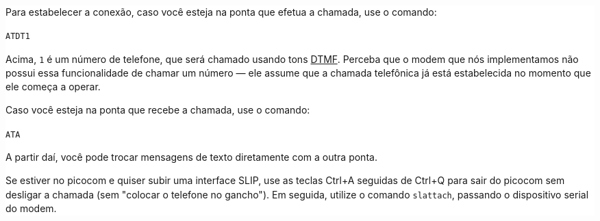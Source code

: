 Para estabelecer a conexão, caso você esteja na ponta que efetua a chamada, use o comando:

```
ATDT1
```

Acima, `1` é um número de telefone, que será chamado usando tons [DTMF](https://en.wikipedia.org/wiki/Dual-tone_multi-frequency_signaling). Perceba que o modem que nós implementamos não possui essa funcionalidade de chamar um número — ele assume que a chamada telefônica já está estabelecida no momento que ele começa a operar.

Caso você esteja na ponta que recebe a chamada, use o comando:

```
ATA
```

A partir daí, você pode trocar mensagens de texto diretamente com a outra ponta.

Se estiver no picocom e quiser subir uma interface SLIP, use as teclas Ctrl+A seguidas de Ctrl+Q para sair do picocom sem desligar a chamada (sem "colocar o telefone no gancho"). Em seguida, utilize o comando `slattach`, passando o dispositivo serial do modem.
